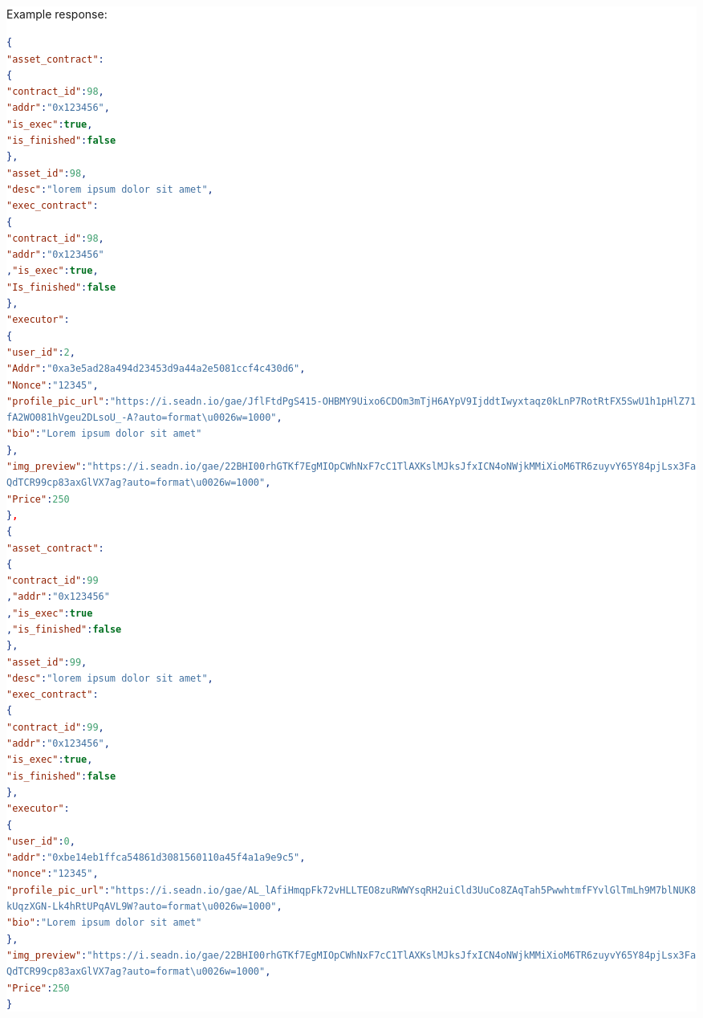 Example response:
```json
{
"asset_contract":
{
"contract_id":98,
"addr":"0x123456",
"is_exec":true,
"is_finished":false
},
"asset_id":98,
"desc":"lorem ipsum dolor sit amet",
"exec_contract":
{
"contract_id":98,
"addr":"0x123456"
,"is_exec":true,
"Is_finished":false
},
"executor":
{
"user_id":2,
"Addr":"0xa3e5ad28a494d23453d9a44a2e5081ccf4c430d6",
"Nonce":"12345",
"profile_pic_url":"https://i.seadn.io/gae/JflFtdPgS415-OHBMY9Uixo6CDOm3mTjH6AYpV9IjddtIwyxtaqz0kLnP7RotRtFX5SwU1h1pHlZ71fA2WO081hVgeu2DLsoU_-A?auto=format\u0026w=1000",
"bio":"Lorem ipsum dolor sit amet"
},
"img_preview":"https://i.seadn.io/gae/22BHI00rhGTKf7EgMIOpCWhNxF7cC1TlAXKslMJksJfxICN4oNWjkMMiXioM6TR6zuyvY65Y84pjLsx3FaQdTCR99cp83axGlVX7ag?auto=format\u0026w=1000",
"Price":250
},
{
"asset_contract":
{
"contract_id":99
,"addr":"0x123456"
,"is_exec":true
,"is_finished":false
},
"asset_id":99,
"desc":"lorem ipsum dolor sit amet",
"exec_contract":
{
"contract_id":99,
"addr":"0x123456",
"is_exec":true,
"is_finished":false
},
"executor":
{
"user_id":0,
"addr":"0xbe14eb1ffca54861d3081560110a45f4a1a9e9c5",
"nonce":"12345",
"profile_pic_url":"https://i.seadn.io/gae/AL_lAfiHmqpFk72vHLLTEO8zuRWWYsqRH2uiCld3UuCo8ZAqTah5PwwhtmfFYvlGlTmLh9M7blNUK8kUqzXGN-Lk4hRtUPqAVL9W?auto=format\u0026w=1000",
"bio":"Lorem ipsum dolor sit amet"
},
"img_preview":"https://i.seadn.io/gae/22BHI00rhGTKf7EgMIOpCWhNxF7cC1TlAXKslMJksJfxICN4oNWjkMMiXioM6TR6zuyvY65Y84pjLsx3FaQdTCR99cp83axGlVX7ag?auto=format\u0026w=1000",
"Price":250
}
```
